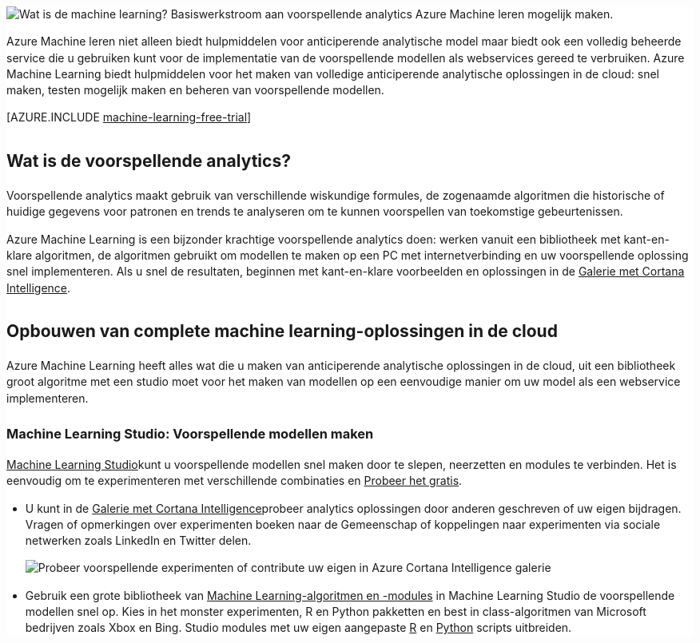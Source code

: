 ![Wat is de machine learning? Basiswerkstroom aan voorspellende analytics Azure Machine leren mogelijk maken.](./media/machine-learning-what-is-machine-learning/machine-learning-service-parts-and-workflow.png)

Azure Machine leren niet alleen biedt hulpmiddelen voor anticiperende analytische model maar biedt ook een volledig beheerde service die u gebruiken kunt voor de implementatie van de voorspellende modellen als webservices gereed te verbruiken. Azure Machine Learning biedt hulpmiddelen voor het maken van volledige anticiperende analytische oplossingen in de cloud: snel maken, testen mogelijk maken en beheren van voorspellende modellen.

[AZURE.INCLUDE [machine-learning-free-trial](../../includes/machine-learning-free-trial.md)]

## <a name="what-is-predictive-analytics"></a>Wat is de voorspellende analytics?

Voorspellende analytics maakt gebruik van verschillende wiskundige formules, de zogenaamde algoritmen die historische of huidige gegevens voor patronen en trends te analyseren om te kunnen voorspellen van toekomstige gebeurtenissen.

Azure Machine Learning is een bijzonder krachtige voorspellende analytics doen: werken vanuit een bibliotheek met kant-en-klare algoritmen, de algoritmen gebruikt om modellen te maken op een PC met internetverbinding en uw voorspellende oplossing snel implementeren. Als u snel de resultaten, beginnen met kant-en-klare voorbeelden en oplossingen in de [Galerie met Cortana Intelligence](http://gallery.cortanaintelligence.com/).

## <a name="build-complete-machine-learning-solutions-in-the-cloud"></a>Opbouwen van complete machine learning-oplossingen in de cloud

Azure Machine Learning heeft alles wat die u maken van anticiperende analytische oplossingen in de cloud, uit een bibliotheek groot algoritme met een studio moet voor het maken van modellen op een eenvoudige manier om uw model als een webservice implementeren.

### <a name="machine-learning-studio-create-predictive-models"></a>Machine Learning Studio: Voorspellende modellen maken

[Machine Learning Studio](machine-learning-what-is-ml-studio.md)kunt u voorspellende modellen snel maken door te slepen, neerzetten en modules te verbinden. Het is eenvoudig om te experimenteren met verschillende combinaties en [Probeer het gratis](https://studio.azureml.net/?selectAccess=true&o=2).

* U kunt in de [Galerie met Cortana Intelligence](machine-learning-gallery-how-to-use-contribute-publish.md)probeer analytics oplossingen door anderen geschreven of uw eigen bijdragen. Vragen of opmerkingen over experimenten boeken naar de Gemeenschap of koppelingen naar experimenten via sociale netwerken zoals LinkedIn en Twitter delen.

  ![Probeer voorspellende experimenten of contribute uw eigen in Azure Cortana Intelligence galerie](./media/machine-learning-what-is-machine-learning/machine-learning-cortana-intelligence-gallery.png)

* Gebruik een grote bibliotheek van [Machine Learning-algoritmen en -modules](https://msdn.microsoft.com/library/azure/f5c746fd-dcea-4929-ba50-2a79c4c067d7) in Machine Learning Studio de voorspellende modellen snel op. Kies in het monster experimenten, R en Python pakketten en best in class-algoritmen van Microsoft bedrijven zoals Xbox en Bing. Studio modules met uw eigen aangepaste [R](machine-learning-r-quickstart.md) en [Python](machine-learning-execute-python-scripts.md) scripts uitbreiden.
